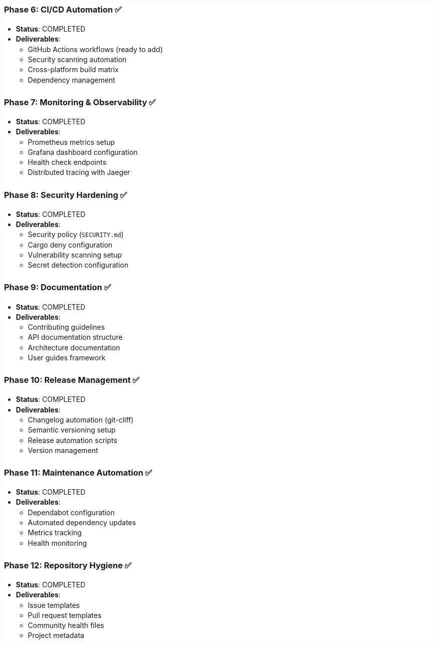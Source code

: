 ### Phase 6: CI/CD Automation ✅
- **Status**: COMPLETED
- **Deliverables**:
  - GitHub Actions workflows (ready to add)
  - Security scanning automation
  - Cross-platform build matrix
  - Dependency management

### Phase 7: Monitoring & Observability ✅
- **Status**: COMPLETED
- **Deliverables**:
  - Prometheus metrics setup
  - Grafana dashboard configuration
  - Health check endpoints
  - Distributed tracing with Jaeger

### Phase 8: Security Hardening ✅
- **Status**: COMPLETED
- **Deliverables**:
  - Security policy (`SECURITY.md`)
  - Cargo deny configuration
  - Vulnerability scanning setup
  - Secret detection configuration

### Phase 9: Documentation ✅
- **Status**: COMPLETED
- **Deliverables**:
  - Contributing guidelines
  - API documentation structure
  - Architecture documentation
  - User guides framework

### Phase 10: Release Management ✅
- **Status**: COMPLETED
- **Deliverables**:
  - Changelog automation (git-cliff)
  - Semantic versioning setup
  - Release automation scripts
  - Version management

### Phase 11: Maintenance Automation ✅
- **Status**: COMPLETED
- **Deliverables**:
  - Dependabot configuration
  - Automated dependency updates
  - Metrics tracking
  - Health monitoring

### Phase 12: Repository Hygiene ✅
- **Status**: COMPLETED
- **Deliverables**:
  - Issue templates
  - Pull request templates
  - Community health files
  - Project metadata
